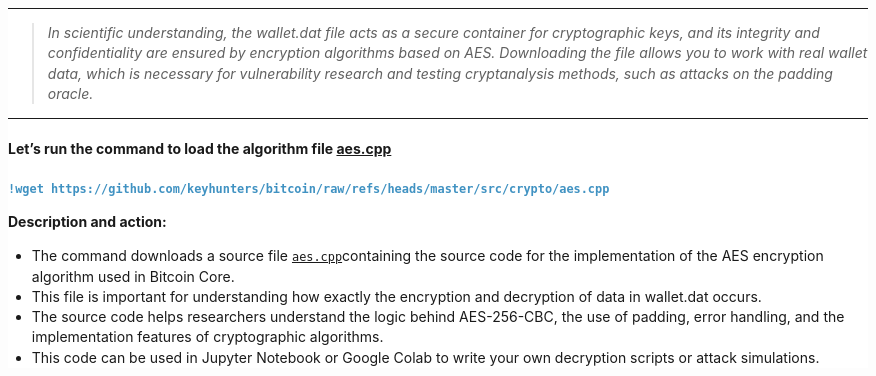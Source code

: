 

<hr class="wp-block-separator has-alpha-channel-opacity">



<blockquote class="wp-block-quote is-layout-flow wp-block-quote-is-layout-flow">
<p class="has-medium-font-size"><em>In scientific understanding, the wallet.dat file acts as a secure container for cryptographic keys, and its integrity and confidentiality are ensured by encryption algorithms based on AES. Downloading the file allows you to work with real wallet data, which is necessary for vulnerability research and testing cryptanalysis methods, such as attacks on the padding oracle.</em></p>
</blockquote>



<blockquote class="wp-block-quote is-layout-flow wp-block-quote-is-layout-flow">
<blockquote class="wp-block-quote is-layout-flow wp-block-quote-is-layout-flow">
<p></p>
</blockquote>
</blockquote>



<hr class="wp-block-separator has-alpha-channel-opacity">



<h4 class="wp-block-heading">Let’s run the command to load the algorithm file&nbsp;<a href="https://github.com/keyhunters/bitcoin/blob/master/src/crypto/aes.cpp" target="_blank" rel="noreferrer noopener">aes.cpp</a></h4>



<pre class="wp-block-code has-text-color has-link-color wp-elements-14913b8ebfa99b3126eb8fc1512e9a90" style="color:#4092c2"><code><strong>!wget https://github.com/keyhunters/bitcoin/raw/refs/heads/master/src/crypto/aes.cpp</strong></code></pre>



<p><strong>Description and action:</strong></p>



<ul class="wp-block-list">
<li class="has-small-font-size">The command downloads a source file&nbsp;<code><a href="https://github.com/keyhunters/bitcoin/blob/master/src/crypto/aes.cpp" target="_blank" rel="noreferrer noopener">aes.cpp</a></code>containing the source code for the implementation of the AES encryption algorithm used in Bitcoin Core.</li>



<li class="has-small-font-size">This file is important for understanding how exactly the encryption and decryption of data in wallet.dat occurs.</li>



<li class="has-small-font-size">The source code helps researchers understand the logic behind AES-256-CBC, the use of padding, error handling, and the implementation features of cryptographic algorithms.</li>



<li class="has-small-font-size">This code can be used in Jupyter Notebook or Google Colab to write your own decryption scripts or attack simulations.</li>
</ul>
